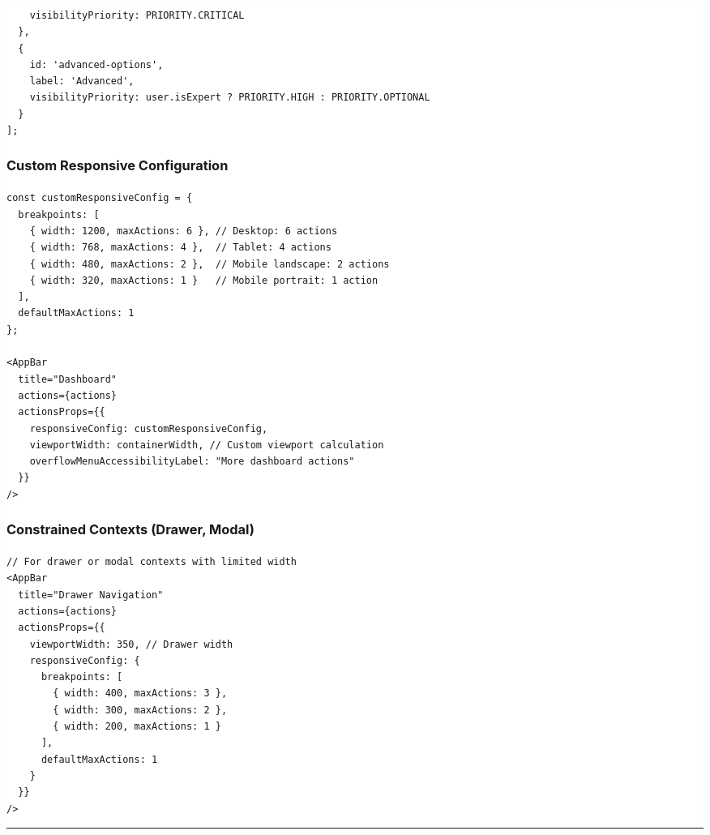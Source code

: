 ```tsx
    visibilityPriority: PRIORITY.CRITICAL
  },
  {
    id: 'advanced-options',
    label: 'Advanced',
    visibilityPriority: user.isExpert ? PRIORITY.HIGH : PRIORITY.OPTIONAL
  }
];
```

### Custom Responsive Configuration

```tsx
const customResponsiveConfig = {
  breakpoints: [
    { width: 1200, maxActions: 6 }, // Desktop: 6 actions
    { width: 768, maxActions: 4 },  // Tablet: 4 actions  
    { width: 480, maxActions: 2 },  // Mobile landscape: 2 actions
    { width: 320, maxActions: 1 }   // Mobile portrait: 1 action
  ],
  defaultMaxActions: 1
};

<AppBar
  title="Dashboard"
  actions={actions}
  actionsProps={{
    responsiveConfig: customResponsiveConfig,
    viewportWidth: containerWidth, // Custom viewport calculation
    overflowMenuAccessibilityLabel: "More dashboard actions"
  }}
/>
```

### Constrained Contexts (Drawer, Modal)

```tsx
// For drawer or modal contexts with limited width
<AppBar
  title="Drawer Navigation"
  actions={actions}
  actionsProps={{
    viewportWidth: 350, // Drawer width
    responsiveConfig: {
      breakpoints: [
        { width: 400, maxActions: 3 },
        { width: 300, maxActions: 2 },
        { width: 200, maxActions: 1 }
      ],
      defaultMaxActions: 1
    }
  }}
/>
```

---